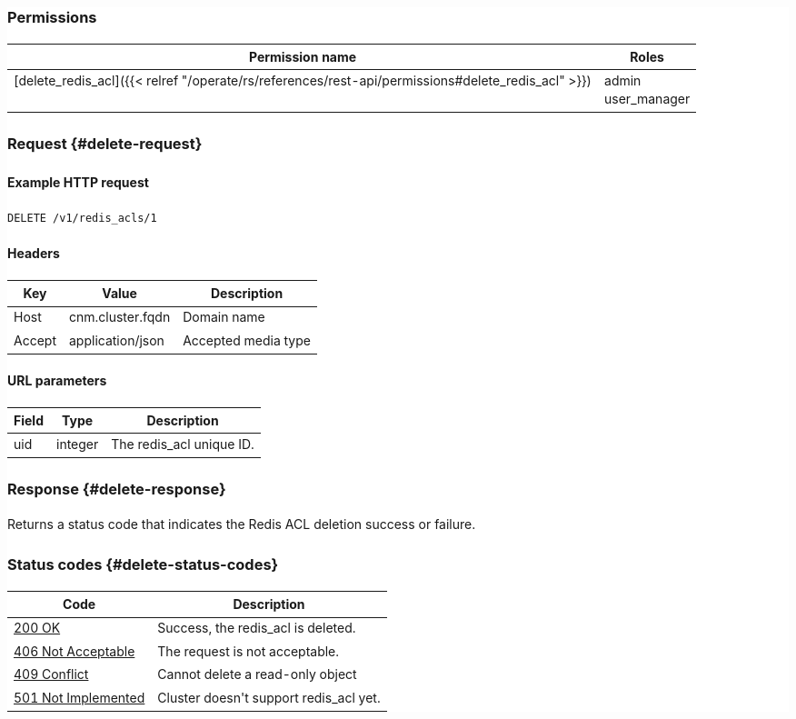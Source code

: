 ### Permissions

| Permission name | Roles |
|-----------------|-------|
| [delete_redis_acl]({{< relref "/operate/rs/references/rest-api/permissions#delete_redis_acl" >}}) | admin<br />user_manager |

### Request {#delete-request}

#### Example HTTP request

```sh
DELETE /v1/redis_acls/1
```

#### Headers

| Key | Value | Description |
|-----|-------|-------------|
| Host | cnm.cluster.fqdn | Domain name |
| Accept | application/json | Accepted media type |

#### URL parameters

| Field | Type | Description |
|-------|------|-------------|
| uid | integer | The redis_acl unique ID. |

### Response {#delete-response}

Returns a status code that indicates the Redis ACL deletion success or failure.

### Status codes {#delete-status-codes}

| Code | Description |
|------|-------------|
| [200 OK](http://www.w3.org/Protocols/rfc2616/rfc2616-sec10.html#sec10.2.1) | Success, the redis_acl is deleted. |
| [406 Not Acceptable](http://www.w3.org/Protocols/rfc2616/rfc2616-sec10.html#sec10.4.7) | The request is not acceptable. |
| [409 Conflict](http://www.w3.org/Protocols/rfc2616/rfc2616-sec10.html#sec10.4.10) | Cannot delete a read-only object |
| [501 Not Implemented](http://www.w3.org/Protocols/rfc2616/rfc2616-sec10.html#sec10.5.2) | Cluster doesn't support redis_acl yet. |
